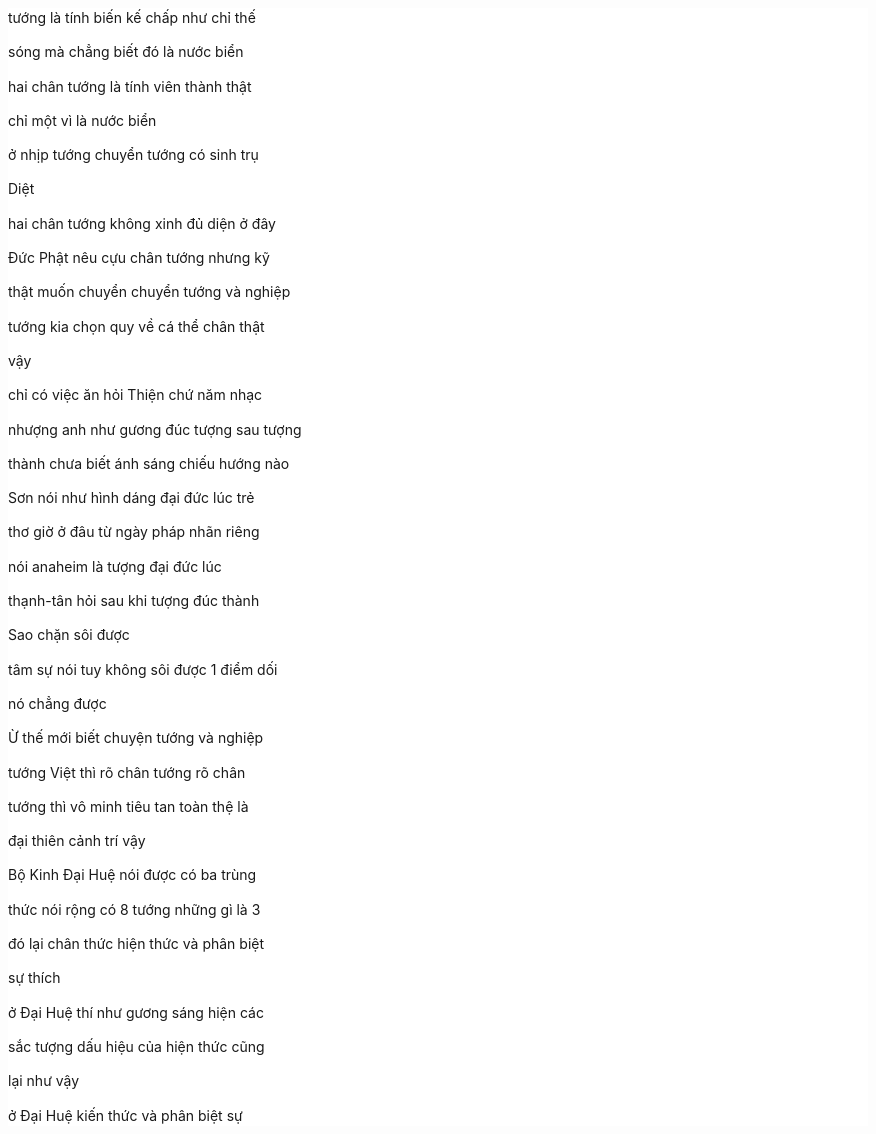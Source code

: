 tướng là tính biến kế chấp như chỉ thế

sóng mà chẳng biết đó là nước biển

hai chân tướng là tính viên thành thật

chỉ một vì là nước biển

ở nhịp tướng chuyển tướng có sinh trụ

Diệt

hai chân tướng không xinh đủ diện ở đây

Đức Phật nêu cựu chân tướng nhưng kỹ

thật muốn chuyển chuyển tướng và nghiệp

tướng kia chọn quy về cá thể chân thật

vậy

chỉ có việc ăn hỏi Thiện chứ năm nhạc

nhượng anh như gương đúc tượng sau tượng

thành chưa biết ánh sáng chiếu hướng nào

Sơn nói như hình dáng đại đức lúc trẻ

thơ giờ ở đâu từ ngày pháp nhãn riêng

nói anaheim là tượng đại đức lúc

thạnh-tân hỏi sau khi tượng đúc thành

Sao chặn sôi được

tâm sự nói tuy không sôi được 1 điểm dối

nó chẳng được

Ừ thế mới biết chuyện tướng và nghiệp

tướng Việt thì rõ chân tướng rõ chân

tướng thì vô minh tiêu tan toàn thệ là

đại thiên cảnh trí vậy

Bộ Kinh Đại Huệ nói được có ba trùng

thức nói rộng có 8 tướng những gì là 3

đó lại chân thức hiện thức và phân biệt

sự thích

ở Đại Huệ thí như gương sáng hiện các

sắc tượng dấu hiệu của hiện thức cũng

lại như vậy

ở Đại Huệ kiến thức và phân biệt sự
